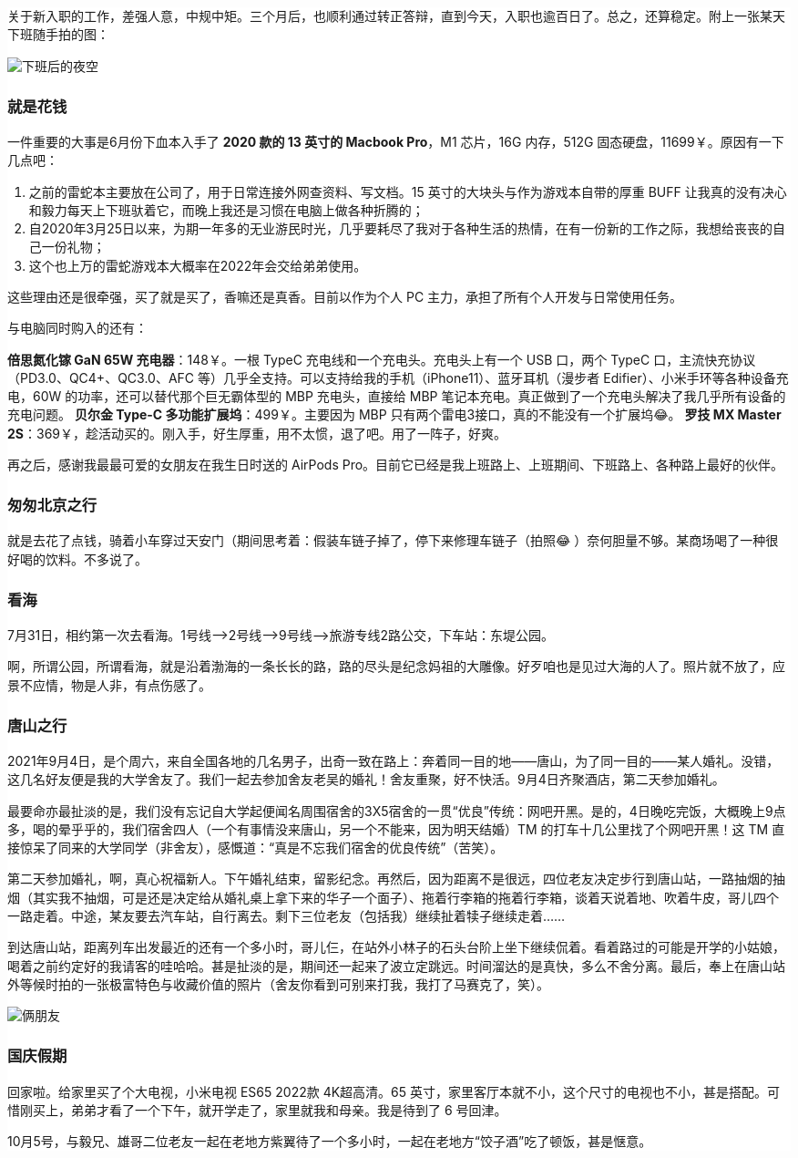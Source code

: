 关于新入职的工作，差强人意，中规中矩。三个月后，也顺利通过转正答辩，直到今天，入职也逾百日了。总之，还算稳定。附上一张某天下班随手拍的图：

![下班后的夜空](/images/2021-小结/work.png)

### **就是花钱**

一件重要的大事是6月份下血本入手了 **2020 款的 13 英寸的 Macbook Pro**，M1 芯片，16G 内存，512G 固态硬盘，11699￥。原因有一下几点吧：

1. 之前的雷蛇本主要放在公司了，用于日常连接外网查资料、写文档。15 英寸的大块头与作为游戏本自带的厚重 BUFF 让我真的没有决心和毅力每天上下班驮着它，而晚上我还是习惯在电脑上做各种折腾的；
2. 自2020年3月25日以来，为期一年多的无业游民时光，几乎要耗尽了我对于各种生活的热情，在有一份新的工作之际，我想给丧丧的自己一份礼物；
3. 这个也上万的雷蛇游戏本大概率在2022年会交给弟弟使用。

这些理由还是很牵强，买了就是买了，香嘛还是真香。目前以作为个人 PC 主力，承担了所有个人开发与日常使用任务。

与电脑同时购入的还有：

**倍思氮化镓 GaN 65W 充电器**：148￥。一根 TypeC 充电线和一个充电头。充电头上有一个 USB 口，两个 TypeC 口，主流快充协议（PD3.0、QC4+、QC3.0、AFC 等）几乎全支持。可以支持给我的手机（iPhone11）、蓝牙耳机（漫步者 Edifier）、小米手环等各种设备充电，60W 的功率，还可以替代那个巨无霸体型的 MBP 充电头，直接给 MBP 笔记本充电。真正做到了一个充电头解决了我几乎所有设备的充电问题。
**贝尔金 Type-C 多功能扩展坞**：499￥。主要因为 MBP 只有两个雷电3接口，真的不能没有一个扩展坞:joy:。
**罗技 MX Master 2S**：369￥，趁活动买的。刚入手，好生厚重，用不太惯，退了吧。用了一阵子，好爽。

再之后，感谢我最最可爱的女朋友在我生日时送的 AirPods Pro。目前它已经是我上班路上、上班期间、下班路上、各种路上最好的伙伴。

### **匆匆北京之行**

就是去花了点钱，骑着小车穿过天安门（期间思考着：假装车链子掉了，停下来修理车链子（拍照:joy: ）奈何胆量不够。某商场喝了一种很好喝的饮料。不多说了。

### **看海**

7月31日，相约第一次去看海。1号线——>2号线——>9号线——>旅游专线2路公交，下车站：东堤公园。

啊，所谓公园，所谓看海，就是沿着渤海的一条长长的路，路的尽头是纪念妈祖的大雕像。好歹咱也是见过大海的人了。照片就不放了，应景不应情，物是人非，有点伤感了。

### **唐山之行**

2021年9月4日，是个周六，来自全国各地的几名男子，出奇一致在路上：奔着同一目的地——唐山，为了同一目的——某人婚礼。没错，这几名好友便是我的大学舍友了。我们一起去参加舍友老吴的婚礼！舍友重聚，好不快活。9月4日齐聚酒店，第二天参加婚礼。

最要命亦最扯淡的是，我们没有忘记自大学起便闻名周围宿舍的3X5宿舍的一贯“优良”传统：网吧开黑。是的，4日晚吃完饭，大概晚上9点多，喝的晕乎乎的，我们宿舍四人（一个有事情没来唐山，另一个不能来，因为明天结婚）TM 的打车十几公里找了个网吧开黑！这 TM 直接惊呆了同来的大学同学（非舍友），感慨道：“真是不忘我们宿舍的优良传统”（苦笑）。

第二天参加婚礼，啊，真心祝福新人。下午婚礼结束，留影纪念。再然后，因为距离不是很远，四位老友决定步行到唐山站，一路抽烟的抽烟（其实我不抽烟，可是还是决定给从婚礼桌上拿下来的华子一个面子）、拖着行李箱的拖着行李箱，谈着天说着地、吹着牛皮，哥儿四个一路走着。中途，某友要去汽车站，自行离去。剩下三位老友（包括我）继续扯着犊子继续走着……

到达唐山站，距离列车出发最近的还有一个多小时，哥儿仨，在站外小林子的石头台阶上坐下继续侃着。看着路过的可能是开学的小姑娘，喝着之前约定好的我请客的哇哈哈。甚是扯淡的是，期间还一起来了波立定跳远。时间溜达的是真快，多么不舍分离。最后，奉上在唐山站外等候时拍的一张极富特色与收藏价值的照片（舍友你看到可别来打我，我打了马赛克了，笑）。

![俩朋友](/images/2021-小结/friends.png)

### **国庆假期**

回家啦。给家里买了个大电视，小米电视 ES65 2022款 4K超高清。65 英寸，家里客厅本就不小，这个尺寸的电视也不小，甚是搭配。可惜刚买上，弟弟才看了一个下午，就开学走了，家里就我和母亲。我是待到了 6 号回津。

10月5号，与毅兄、雄哥二位老友一起在老地方紫翼待了一个多小时，一起在老地方“饺子酒”吃了顿饭，甚是惬意。
